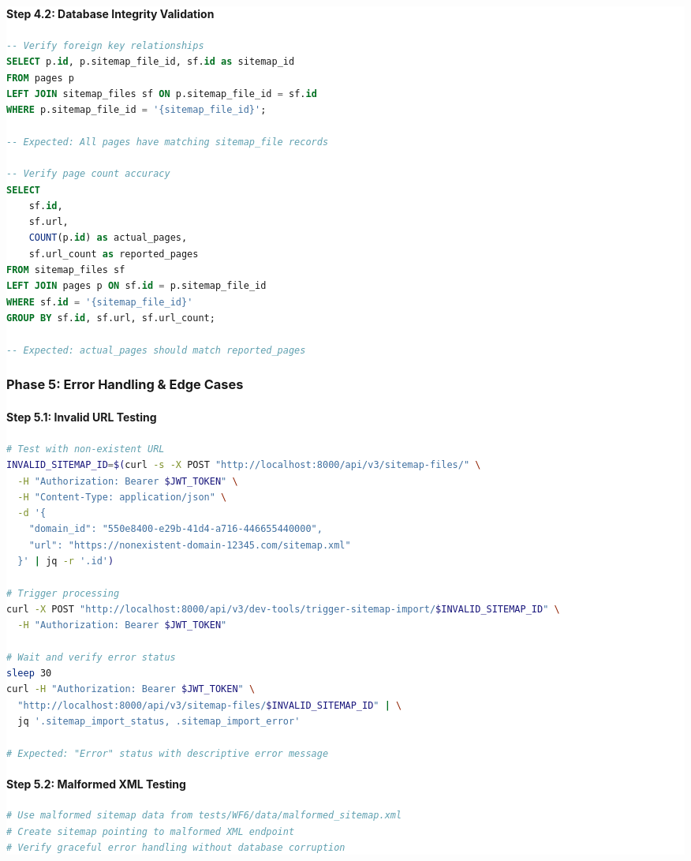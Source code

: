 #### **Step 4.2: Database Integrity Validation**
```sql
-- Verify foreign key relationships
SELECT p.id, p.sitemap_file_id, sf.id as sitemap_id
FROM pages p 
LEFT JOIN sitemap_files sf ON p.sitemap_file_id = sf.id 
WHERE p.sitemap_file_id = '{sitemap_file_id}';

-- Expected: All pages have matching sitemap_file records

-- Verify page count accuracy
SELECT 
    sf.id,
    sf.url,
    COUNT(p.id) as actual_pages,
    sf.url_count as reported_pages
FROM sitemap_files sf
LEFT JOIN pages p ON sf.id = p.sitemap_file_id
WHERE sf.id = '{sitemap_file_id}'
GROUP BY sf.id, sf.url, sf.url_count;

-- Expected: actual_pages should match reported_pages
```

### **Phase 5: Error Handling & Edge Cases**

#### **Step 5.1: Invalid URL Testing**
```bash
# Test with non-existent URL
INVALID_SITEMAP_ID=$(curl -s -X POST "http://localhost:8000/api/v3/sitemap-files/" \
  -H "Authorization: Bearer $JWT_TOKEN" \
  -H "Content-Type: application/json" \
  -d '{
    "domain_id": "550e8400-e29b-41d4-a716-446655440000",
    "url": "https://nonexistent-domain-12345.com/sitemap.xml"
  }' | jq -r '.id')

# Trigger processing
curl -X POST "http://localhost:8000/api/v3/dev-tools/trigger-sitemap-import/$INVALID_SITEMAP_ID" \
  -H "Authorization: Bearer $JWT_TOKEN"

# Wait and verify error status
sleep 30
curl -H "Authorization: Bearer $JWT_TOKEN" \
  "http://localhost:8000/api/v3/sitemap-files/$INVALID_SITEMAP_ID" | \
  jq '.sitemap_import_status, .sitemap_import_error'

# Expected: "Error" status with descriptive error message
```

#### **Step 5.2: Malformed XML Testing**
```bash
# Use malformed sitemap data from tests/WF6/data/malformed_sitemap.xml
# Create sitemap pointing to malformed XML endpoint
# Verify graceful error handling without database corruption
```
